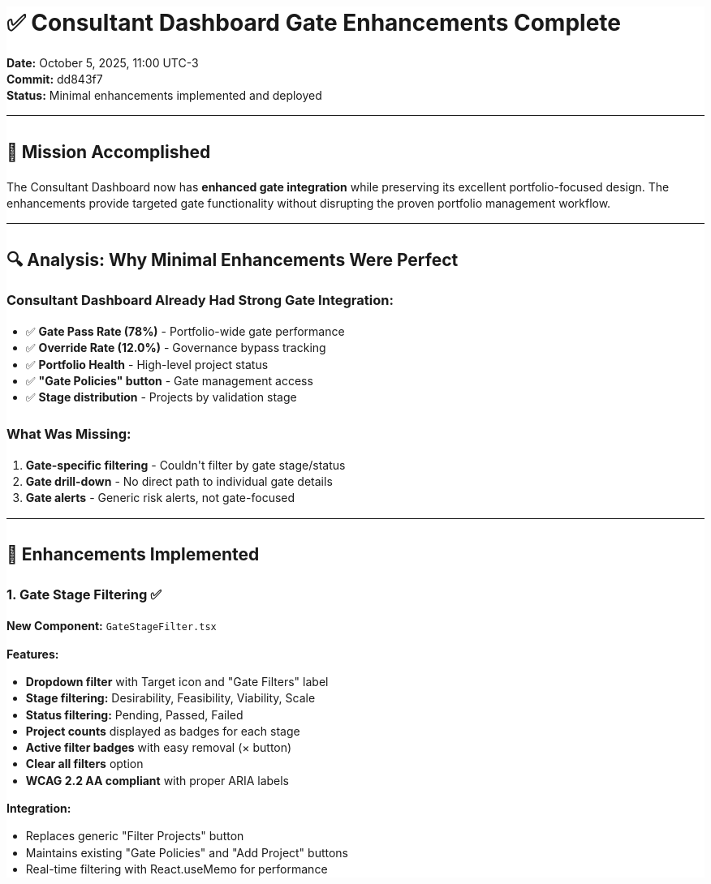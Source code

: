 # ✅ Consultant Dashboard Gate Enhancements Complete

**Date:** October 5, 2025, 11:00 UTC-3  
**Commit:** dd843f7  
**Status:** Minimal enhancements implemented and deployed

---

## 🎯 Mission Accomplished

The Consultant Dashboard now has **enhanced gate integration** while preserving its excellent portfolio-focused design. The enhancements provide targeted gate functionality without disrupting the proven portfolio management workflow.

---

## 🔍 Analysis: Why Minimal Enhancements Were Perfect

### **Consultant Dashboard Already Had Strong Gate Integration:**
- ✅ **Gate Pass Rate (78%)** - Portfolio-wide gate performance
- ✅ **Override Rate (12.0%)** - Governance bypass tracking  
- ✅ **Portfolio Health** - High-level project status
- ✅ **"Gate Policies" button** - Gate management access
- ✅ **Stage distribution** - Projects by validation stage

### **What Was Missing:**
1. **Gate-specific filtering** - Couldn't filter by gate stage/status
2. **Gate drill-down** - No direct path to individual gate details
3. **Gate alerts** - Generic risk alerts, not gate-focused

---

## 🚀 Enhancements Implemented

### **1. Gate Stage Filtering ✅**

**New Component:** `GateStageFilter.tsx`

**Features:**
- **Dropdown filter** with Target icon and "Gate Filters" label
- **Stage filtering:** Desirability, Feasibility, Viability, Scale
- **Status filtering:** Pending, Passed, Failed
- **Project counts** displayed as badges for each stage
- **Active filter badges** with easy removal (× button)
- **Clear all filters** option
- **WCAG 2.2 AA compliant** with proper ARIA labels

**Integration:**
- Replaces generic "Filter Projects" button
- Maintains existing "Gate Policies" and "Add Project" buttons
- Real-time filtering with React.useMemo for performance
